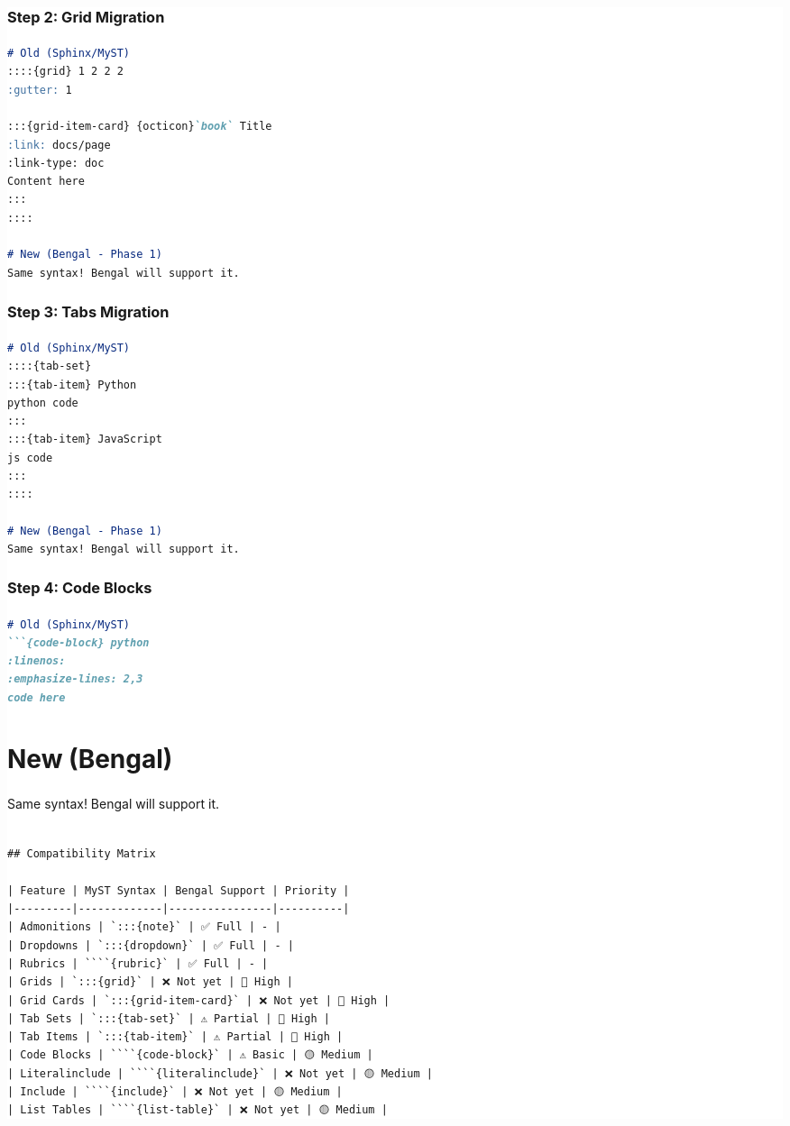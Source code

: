 ### Step 2: Grid Migration

```markdown
# Old (Sphinx/MyST)
::::{grid} 1 2 2 2
:gutter: 1

:::{grid-item-card} {octicon}`book` Title
:link: docs/page
:link-type: doc
Content here
:::
::::

# New (Bengal - Phase 1)
Same syntax! Bengal will support it.
```

### Step 3: Tabs Migration

```markdown
# Old (Sphinx/MyST)
::::{tab-set}
:::{tab-item} Python
python code
:::
:::{tab-item} JavaScript
js code
:::
::::

# New (Bengal - Phase 1)
Same syntax! Bengal will support it.
```

### Step 4: Code Blocks

```markdown
# Old (Sphinx/MyST)
```{code-block} python
:linenos:
:emphasize-lines: 2,3
code here
```

# New (Bengal)
Same syntax! Bengal will support it.
```

## Compatibility Matrix

| Feature | MyST Syntax | Bengal Support | Priority |
|---------|-------------|----------------|----------|
| Admonitions | `:::{note}` | ✅ Full | - |
| Dropdowns | `:::{dropdown}` | ✅ Full | - |
| Rubrics | ````{rubric}` | ✅ Full | - |
| Grids | `:::{grid}` | ❌ Not yet | 🔴 High |
| Grid Cards | `:::{grid-item-card}` | ❌ Not yet | 🔴 High |
| Tab Sets | `:::{tab-set}` | ⚠️ Partial | 🔴 High |
| Tab Items | `:::{tab-item}` | ⚠️ Partial | 🔴 High |
| Code Blocks | ````{code-block}` | ⚠️ Basic | 🟡 Medium |
| Literalinclude | ````{literalinclude}` | ❌ Not yet | 🟡 Medium |
| Include | ````{include}` | ❌ Not yet | 🟡 Medium |
| List Tables | ````{list-table}` | ❌ Not yet | 🟡 Medium |
```